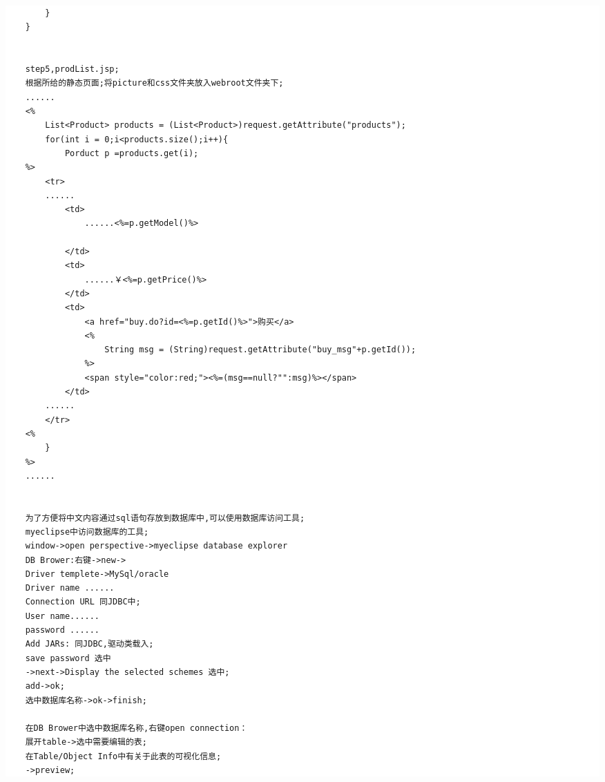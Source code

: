 			}
		}
		
		
		step5,prodList.jsp;
		根据所给的静态页面;将picture和css文件夹放入webroot文件夹下;
		......
		<%
			List<Product> products = (List<Product>)request.getAttribute("products");
			for(int i = 0;i<products.size();i++){
				Porduct p =products.get(i);
		%>
			<tr>
			......
				<td>
					......<%=p.getModel()%>

				</td>
				<td>
					......￥<%=p.getPrice()%>
				</td>
				<td>
					<a href="buy.do?id=<%=p.getId()%>">购买</a>
					<%
						String msg = (String)request.getAttribute("buy_msg"+p.getId());
					%>
					<span style="color:red;"><%=(msg==null?"":msg)%></span>
				</td>
			......
			</tr>
		<%
			}
		%>
		......
		
		
		为了方便将中文内容通过sql语句存放到数据库中,可以使用数据库访问工具;
		myeclipse中访问数据库的工具;
		window->open perspective->myeclipse database explorer
		DB Brower:右键->new->
		Driver templete->MySql/oracle
		Driver name ......
		Connection URL 同JDBC中;
		User name......
		password ......
		Add JARs: 同JDBC,驱动类载入;
		save password 选中
		->next->Display the selected schemes 选中;
		add->ok;
		选中数据库名称->ok->finish;
		
		在DB Brower中选中数据库名称,右键open connection：
		展开table->选中需要编辑的表;
		在Table/Object Info中有关于此表的可视化信息;
		->preview;
		